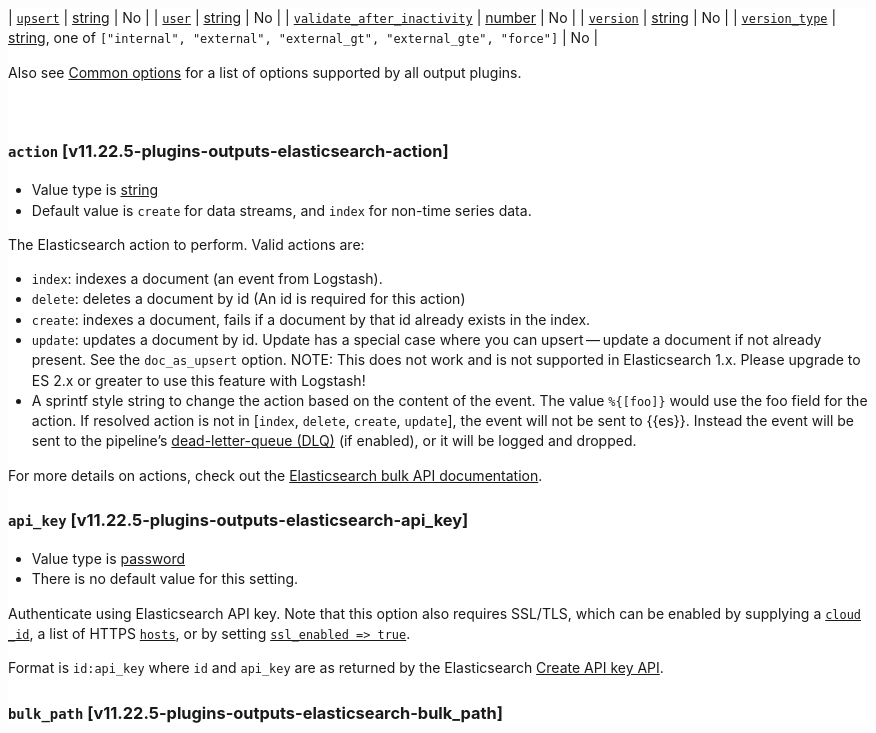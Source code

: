 | [`upsert`](v11-22-5-plugins-outputs-elasticsearch.md#v11.22.5-plugins-outputs-elasticsearch-upsert) | [string](logstash://reference/configuration-file-structure.md#string) | No |
| [`user`](v11-22-5-plugins-outputs-elasticsearch.md#v11.22.5-plugins-outputs-elasticsearch-user) | [string](logstash://reference/configuration-file-structure.md#string) | No |
| [`validate_after_inactivity`](v11-22-5-plugins-outputs-elasticsearch.md#v11.22.5-plugins-outputs-elasticsearch-validate_after_inactivity) | [number](logstash://reference/configuration-file-structure.md#number) | No |
| [`version`](v11-22-5-plugins-outputs-elasticsearch.md#v11.22.5-plugins-outputs-elasticsearch-version) | [string](logstash://reference/configuration-file-structure.md#string) | No |
| [`version_type`](v11-22-5-plugins-outputs-elasticsearch.md#v11.22.5-plugins-outputs-elasticsearch-version_type) | [string](logstash://reference/configuration-file-structure.md#string), one of `["internal", "external", "external_gt", "external_gte", "force"]` | No |

Also see [Common options](v11-22-5-plugins-outputs-elasticsearch.md#v11.22.5-plugins-outputs-elasticsearch-common-options) for a list of options supported by all output plugins.

 

### `action` [v11.22.5-plugins-outputs-elasticsearch-action]

* Value type is [string](logstash://reference/configuration-file-structure.md#string)
* Default value is `create` for data streams, and `index` for non-time series data.

The Elasticsearch action to perform. Valid actions are:

* `index`: indexes a document (an event from Logstash).
* `delete`: deletes a document by id (An id is required for this action)
* `create`: indexes a document, fails if a document by that id already exists in the index.
* `update`: updates a document by id. Update has a special case where you can upsert — update a document if not already present. See the `doc_as_upsert` option. NOTE: This does not work and is not supported in Elasticsearch 1.x. Please upgrade to ES 2.x or greater to use this feature with Logstash!
* A sprintf style string to change the action based on the content of the event. The value `%{[foo]}` would use the foo field for the action. If resolved action is not in [`index`, `delete`, `create`, `update`], the event will not be sent to {{es}}. Instead the event will be sent to the pipeline’s [dead-letter-queue (DLQ)](logstash://reference/dead-letter-queues.md) (if enabled), or it will be logged and dropped.

For more details on actions, check out the [Elasticsearch bulk API documentation](https://www.elastic.co/docs/api/doc/elasticsearch/operation/operation-bulk).


### `api_key` [v11.22.5-plugins-outputs-elasticsearch-api_key]

* Value type is [password](logstash://reference/configuration-file-structure.md#password)
* There is no default value for this setting.

Authenticate using Elasticsearch API key. Note that this option also requires SSL/TLS, which can be enabled by supplying a [`cloud_id`](v11-22-5-plugins-outputs-elasticsearch.md#v11.22.5-plugins-outputs-elasticsearch-cloud_id), a list of HTTPS [`hosts`](v11-22-5-plugins-outputs-elasticsearch.md#v11.22.5-plugins-outputs-elasticsearch-hosts), or by setting [`ssl_enabled => true`](v11-22-5-plugins-outputs-elasticsearch.md#v11.22.5-plugins-outputs-elasticsearch-ssl).

Format is `id:api_key` where `id` and `api_key` are as returned by the Elasticsearch [Create API key API](https://www.elastic.co/docs/api/doc/elasticsearch/operation/operation-security-create-api-key).


### `bulk_path` [v11.22.5-plugins-outputs-elasticsearch-bulk_path]
